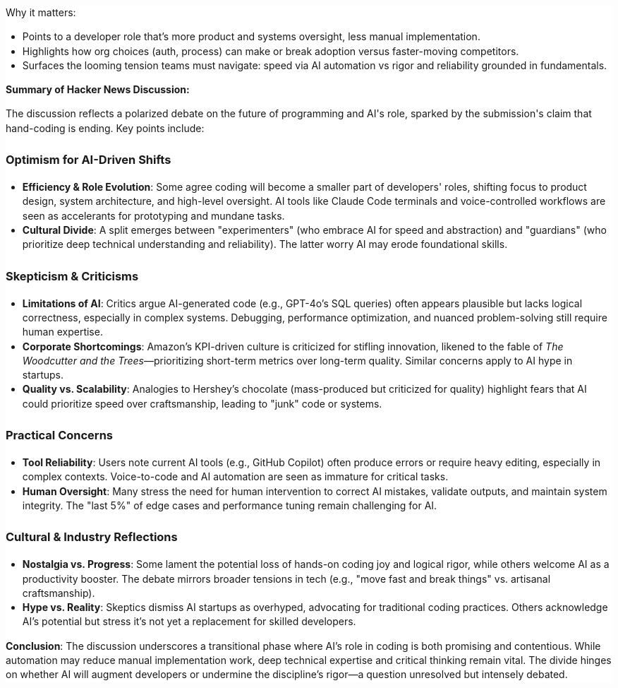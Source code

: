 Why it matters:
- Points to a developer role that’s more product and systems oversight, less manual implementation.
- Highlights how org choices (auth, process) can make or break adoption versus faster-moving competitors.
- Surfaces the looming tension teams must navigate: speed via AI automation vs rigor and reliability grounded in fundamentals.

**Summary of Hacker News Discussion:**

The discussion reflects a polarized debate on the future of programming and AI's role, sparked by the submission's claim that hand-coding is ending. Key points include:

### **Optimism for AI-Driven Shifts**
- **Efficiency & Role Evolution**: Some agree coding will become a smaller part of developers' roles, shifting focus to product design, system architecture, and high-level oversight. AI tools like Claude Code terminals and voice-controlled workflows are seen as accelerants for prototyping and mundane tasks.
- **Cultural Divide**: A split emerges between "experimenters" (who embrace AI for speed and abstraction) and "guardians" (who prioritize deep technical understanding and reliability). The latter worry AI may erode foundational skills.

### **Skepticism & Criticisms**
- **Limitations of AI**: Critics argue AI-generated code (e.g., GPT-4o’s SQL queries) often appears plausible but lacks logical correctness, especially in complex systems. Debugging, performance optimization, and nuanced problem-solving still require human expertise.
- **Corporate Shortcomings**: Amazon’s KPI-driven culture is criticized for stifling innovation, likened to the fable of *The Woodcutter and the Trees*—prioritizing short-term metrics over long-term quality. Similar concerns apply to AI hype in startups.
- **Quality vs. Scalability**: Analogies to Hershey’s chocolate (mass-produced but criticized for quality) highlight fears that AI could prioritize speed over craftsmanship, leading to "junk" code or systems.

### **Practical Concerns**
- **Tool Reliability**: Users note current AI tools (e.g., GitHub Copilot) often produce errors or require heavy editing, especially in complex contexts. Voice-to-code and AI automation are seen as immature for critical tasks.
- **Human Oversight**: Many stress the need for human intervention to correct AI mistakes, validate outputs, and maintain system integrity. The "last 5%" of edge cases and performance tuning remain challenging for AI.

### **Cultural & Industry Reflections**
- **Nostalgia vs. Progress**: Some lament the potential loss of hands-on coding joy and logical rigor, while others welcome AI as a productivity booster. The debate mirrors broader tensions in tech (e.g., "move fast and break things" vs. artisanal craftsmanship).
- **Hype vs. Reality**: Skeptics dismiss AI startups as overhyped, advocating for traditional coding practices. Others acknowledge AI’s potential but stress it’s not yet a replacement for skilled developers.

**Conclusion**: The discussion underscores a transitional phase where AI’s role in coding is both promising and contentious. While automation may reduce manual implementation work, deep technical expertise and critical thinking remain vital. The divide hinges on whether AI will augment developers or undermine the discipline’s rigor—a question unresolved but intensely debated.
